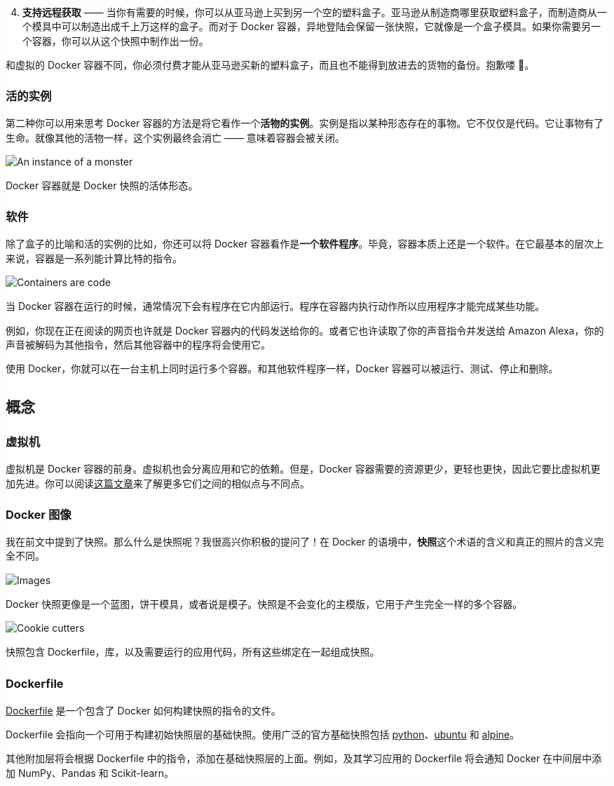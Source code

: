 4. **支持远程获取** —— 当你有需要的时候，你可以从亚马逊上买到另一个空的塑料盒子。亚马逊从制造商哪里获取塑料盒子，而制造商从一个模具中可以制造出成千上万这样的盒子。而对于 Docker 容器，异地登陆会保留一张快照，它就像是一个盒子模具。如果你需要另一个容器，你可以从这个快照中制作出一份。

和虚拟的 Docker 容器不同，你必须付费才能从亚马逊买新的塑料盒子，而且也不能得到放进去的货物的备份。抱歉喽 💸。

### 活的实例

第二种你可以用来思考 Docker 容器的方法是将它看作一个**活物的实例**。实例是指以某种形态存在的事物。它不仅仅是代码。它让事物有了生命。就像其他的活物一样，这个实例最终会消亡 —— 意味着容器会被关闭。

![An instance of a monster](https://cdn-images-1.medium.com/max/2000/1*t-uVUfbywQsDnwQoYAEbgA.jpeg)

Docker 容器就是 Docker 快照的活体形态。

### 软件

除了盒子的比喻和活的实例的比如，你还可以将 Docker 容器看作是**一个软件程序**。毕竟，容器本质上还是一个软件。在它最基本的层次上来说，容器是一系列能计算比特的指令。

![Containers are code](https://cdn-images-1.medium.com/max/2000/1*0D45gdLlWgvMBu9Xwr0RrA.jpeg)

当 Docker 容器在运行的时候，通常情况下会有程序在它内部运行。程序在容器内执行动作所以应用程序才能完成某些功能。

例如，你现在正在阅读的网页也许就是 Docker 容器内的代码发送给你的。或者它也许读取了你的声音指令并发送给 Amazon Alexa，你的声音被解码为其他指令，然后其他容器中的程序将会使用它。

使用 Docker，你就可以在一台主机上同时运行多个容器。和其他软件程序一样，Docker 容器可以被运行、测试、停止和删除。

## 概念

### 虚拟机

虚拟机是 Docker 容器的前身。虚拟机也会分离应用和它的依赖。但是，Docker 容器需要的资源更少，更轻也更快，因此它要比虚拟机更加先进。你可以阅读[这篇文章](https://medium.freecodecamp.org/a-beginner-friendly-introduction-to-containers-vms-and-docker-79a9e3e119b)来了解更多它们之间的相似点与不同点。

### Docker 图像

我在前文中提到了快照。那么什么是快照呢？我很高兴你积极的提问了！在 Docker 的语境中，**快照**这个术语的含义和真正的照片的含义完全不同。

![Images](https://cdn-images-1.medium.com/max/2000/1*Wv9nvbm0XRLSGQ9nqTzpdA.jpeg)

Docker 快照更像是一个蓝图，饼干模具，或者说是模子。快照是不会变化的主模版，它用于产生完全一样的多个容器。

![Cookie cutters](https://cdn-images-1.medium.com/max/2000/1*n53WlDyD9mxVcOu17Rj86Q.jpeg)

快照包含 Dockerfile，库，以及需要运行的应用代码，所有这些绑定在一起组成快照。

### Dockerfile

[Dockerfile](https://docs.docker.com/engine/reference/builder/) 是一个包含了 Docker 如何构建快照的指令的文件。

Dockerfile 会指向一个可用于构建初始快照层的基础快照。使用广泛的官方基础快照包括 [python](https://hub.docker.com/_/python/)、[ubuntu](https://hub.docker.com/_/ubuntu) 和 [alpine](https://hub.docker.com/_/alpine)。

其他附加层将会根据 Dockerfile 中的指令，添加在基础快照层的上面。例如，及其学习应用的 Dockerfile 将会通知 Docker 在中间层中添加 NumPy、Pandas 和 Scikit-learn。
